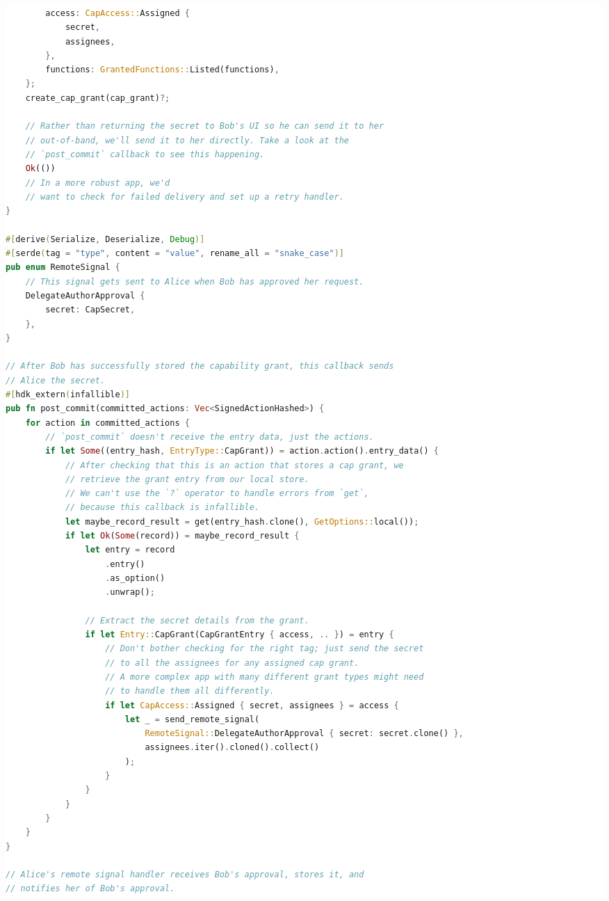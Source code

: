 ```rust
        access: CapAccess::Assigned {
            secret,
            assignees,
        },
        functions: GrantedFunctions::Listed(functions),
    };
    create_cap_grant(cap_grant)?;

    // Rather than returning the secret to Bob's UI so he can send it to her
    // out-of-band, we'll send it to her directly. Take a look at the
    // `post_commit` callback to see this happening.
    Ok(())
    // In a more robust app, we'd
    // want to check for failed delivery and set up a retry handler.
}

#[derive(Serialize, Deserialize, Debug)]
#[serde(tag = "type", content = "value", rename_all = "snake_case")]
pub enum RemoteSignal {
    // This signal gets sent to Alice when Bob has approved her request.
    DelegateAuthorApproval {
        secret: CapSecret,
    },
}

// After Bob has successfully stored the capability grant, this callback sends
// Alice the secret.
#[hdk_extern(infallible)]
pub fn post_commit(committed_actions: Vec<SignedActionHashed>) {
    for action in committed_actions {
        // `post_commit` doesn't receive the entry data, just the actions.
        if let Some((entry_hash, EntryType::CapGrant)) = action.action().entry_data() {
            // After checking that this is an action that stores a cap grant, we
            // retrieve the grant entry from our local store.
            // We can't use the `?` operator to handle errors from `get`,
            // because this callback is infallible.
            let maybe_record_result = get(entry_hash.clone(), GetOptions::local());
            if let Ok(Some(record)) = maybe_record_result {
                let entry = record
                    .entry()
                    .as_option()
                    .unwrap();

                // Extract the secret details from the grant.
                if let Entry::CapGrant(CapGrantEntry { access, .. }) = entry {
                    // Don't bother checking for the right tag; just send the secret
                    // to all the assignees for any assigned cap grant.
                    // A more complex app with many different grant types might need
                    // to handle them all differently.
                    if let CapAccess::Assigned { secret, assignees } = access {
                        let _ = send_remote_signal(
                            RemoteSignal::DelegateAuthorApproval { secret: secret.clone() },
                            assignees.iter().cloned().collect()
                        );
                    }
                }
            }
        }
    }
}

// Alice's remote signal handler receives Bob's approval, stores it, and
// notifies her of Bob's approval.
```